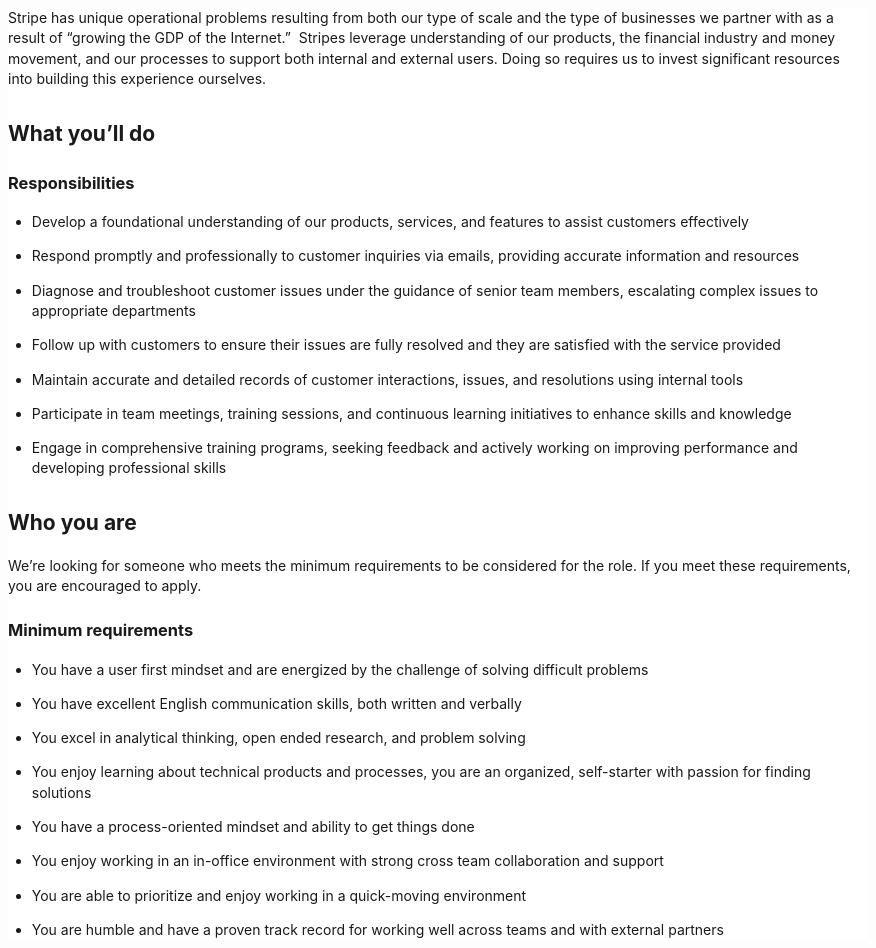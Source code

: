 Stripe has unique operational problems resulting from both our type of scale and the type of businesses we partner with as a result of “growing the GDP of the Internet.”  Stripes leverage understanding of our products, the financial industry and money movement, and our processes to support both internal and external users. Doing so requires us to invest significant resources into building this experience ourselves.

What you’ll do
--------------

### Responsibilities

*   Develop a foundational understanding of our products, services, and features to assist customers effectively  
    
*   Respond promptly and professionally to customer inquiries via emails, providing accurate information and resources  
    
*   Diagnose and troubleshoot customer issues under the guidance of senior team members, escalating complex issues to appropriate departments  
    
*   Follow up with customers to ensure their issues are fully resolved and they are satisfied with the service provided  
    
*   Maintain accurate and detailed records of customer interactions, issues, and resolutions using internal tools  
    
*   Participate in team meetings, training sessions, and continuous learning initiatives to enhance skills and knowledge  
    
*   Engage in comprehensive training programs, seeking feedback and actively working on improving performance and developing professional skills  
    

Who you are
-----------

We’re looking for someone who meets the minimum requirements to be considered for the role. If you meet these requirements, you are encouraged to apply.

### Minimum requirements

*   You have a user first mindset and are energized by the challenge of solving difficult problems  
    
*   You have excellent English communication skills, both written and verbally  
    
*   You excel in analytical thinking, open ended research, and problem solving  
    
*   You enjoy learning about technical products and processes, you are an organized, self-starter with passion for finding solutions  
    
*   You have a process-oriented mindset and ability to get things done  
    
*   You enjoy working in an in-office environment with strong cross team collaboration and support  
    
*   You are able to prioritize and enjoy working in a quick-moving environment  
    
*   You are humble and have a proven track record for working well across teams and with external partners  
    